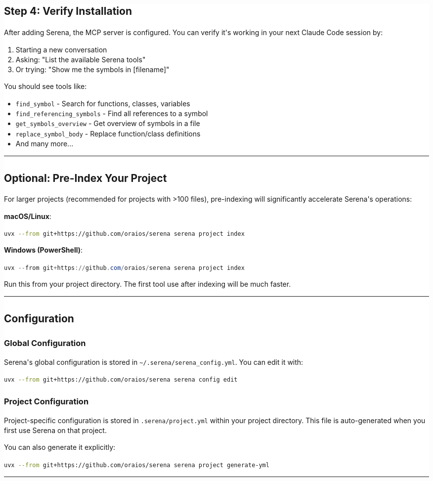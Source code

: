 
## Step 4: Verify Installation

After adding Serena, the MCP server is configured. You can verify it's working in your next Claude Code session by:

1. Starting a new conversation
2. Asking: "List the available Serena tools"
3. Or trying: "Show me the symbols in [filename]"

You should see tools like:
- `find_symbol` - Search for functions, classes, variables
- `find_referencing_symbols` - Find all references to a symbol
- `get_symbols_overview` - Get overview of symbols in a file
- `replace_symbol_body` - Replace function/class definitions
- And many more...

---

## Optional: Pre-Index Your Project

For larger projects (recommended for projects with >100 files), pre-indexing will significantly accelerate Serena's operations:

**macOS/Linux**:
```bash
uvx --from git+https://github.com/oraios/serena serena project index
```

**Windows (PowerShell)**:
```powershell
uvx --from git+https://github.com/oraios/serena serena project index
```

Run this from your project directory. The first tool use after indexing will be much faster.

---

## Configuration

### Global Configuration

Serena's global configuration is stored in `~/.serena/serena_config.yml`. You can edit it with:

```bash
uvx --from git+https://github.com/oraios/serena serena config edit
```

### Project Configuration

Project-specific configuration is stored in `.serena/project.yml` within your project directory. This file is auto-generated when you first use Serena on that project.

You can also generate it explicitly:

```bash
uvx --from git+https://github.com/oraios/serena serena project generate-yml
```

---